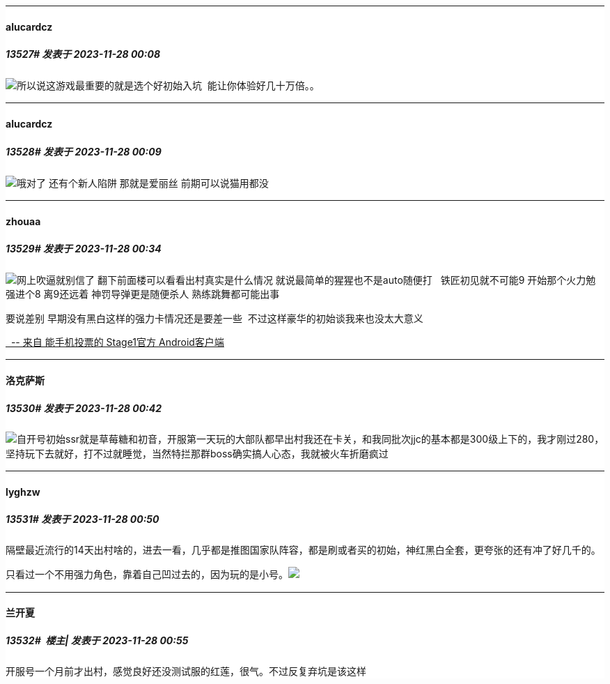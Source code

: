 *****

####  alucardcz  
##### 13527#       发表于 2023-11-28 00:08

<img src="https://static.saraba1st.com/image/smiley/face2017/068.png" referrerpolicy="no-referrer">所以说这游戏最重要的就是选个好初始入坑  能让你体验好几十万倍。。

*****

####  alucardcz  
##### 13528#       发表于 2023-11-28 00:09

<img src="https://static.saraba1st.com/image/smiley/face2017/067.png" referrerpolicy="no-referrer">哦对了 还有个新人陷阱 那就是爱丽丝 前期可以说猫用都没


*****

####  zhouaa  
##### 13529#       发表于 2023-11-28 00:34

<img src="https://static.saraba1st.com/image/smiley/face2017/067.png" referrerpolicy="no-referrer">网上吹逼就别信了 翻下前面楼可以看看出村真实是什么情况
就说最简单的猩猩也不是auto随便打  
铁匠初见就不可能9 开始那个火力勉强进个8 离9还远着
神罚导弹更是随便杀人 熟练跳舞都可能出事

要说差别 早期没有黑白这样的强力卡情况还是要差一些  不过这样豪华的初始谈我来也没太大意义

[  -- 来自 能手机投票的 Stage1官方 Android客户端](https://www.coolapk.com/apk/140634)


*****

####  洛克萨斯  
##### 13530#       发表于 2023-11-28 00:42

<img src="https://static.saraba1st.com/image/smiley/face2017/037.png" referrerpolicy="no-referrer">自开号初始ssr就是草莓糖和初音，开服第一天玩的大部队都早出村我还在卡关，和我同批次jjc的基本都是300级上下的，我才刚过280，坚持玩下去就好，打不过就睡觉，当然特拦那群boss确实搞人心态，我就被火车折磨疯过


*****

####  lyghzw  
##### 13531#       发表于 2023-11-28 00:50

隔壁最近流行的14天出村啥的，进去一看，几乎都是推图国家队阵容，都是刷或者买的初始，神红黑白全套，更夸张的还有冲了好几千的。

只看过一个不用强力角色，靠着自己凹过去的，因为玩的是小号。<img src="https://static.saraba1st.com/image/smiley/face2017/067.png" referrerpolicy="no-referrer">

*****

####  兰开夏  
##### 13532#         楼主| 发表于 2023-11-28 00:55

开服号一个月前才出村，感觉良好还没测试服的红莲，很气。不过反复弃坑是该这样
